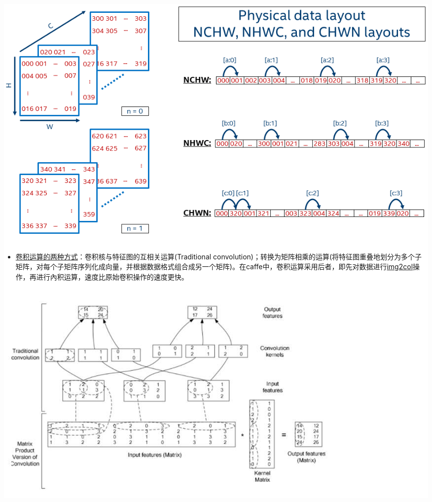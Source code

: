 ![img](../img/Basic_Data_layout.png)

- [卷积运算的两种方式](http://www.jeepxie.net/article/1273916.html)：卷积核与特征图的互相关运算(Traditional convolution)；转换为矩阵相乘的运算(将特征图重叠地划分为多个子矩阵，对每个子矩阵序列化成向量，并根据数据格式组合成另一个矩阵)。在caffe中，卷积运算采用后者，即先对数据进行[img2col](http://www.jeepshoe.net/art/121249.html)操作，再进行內积运算，速度比原始卷积操作的速度更快。

![img](../img/Basic_Conv_caluation.jpg)
